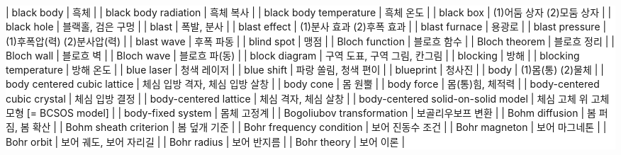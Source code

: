 |   black body  |   흑체  |
|   black body radiation    |   흑체 복사   |
|   black body temperature  |   흑체 온도   |
|   black box   |   (1)어둠 상자 (2)모둠 상자   |
|   black hole  |   블랙홀, 검은 구멍  |
|   blast   |   폭발, 분사  |
|   blast effect    |   (1)분사 효과 (2)후폭 효과   |
|   blast furnace   |   용광로 |
|   blast pressure  |   (1)후폭압(력) (2)분사압(력) |
|   blast wave  |   후폭 파동   |
|   blind spot  |   맹점  |
|   Bloch function  |   블로흐 함수  |
|   Bloch theorem   |   블로흐 정리  |
|   Bloch wall  |   블로흐 벽   |
|   Bloch wave  |   블로흐 파(동)    |
|   block diagram   |   구역 도표, 구역 그림, 칸그림   |
|   blocking    |   방해  |
|   blocking temperature    |   방해 온도   |
|   blue laser  |   청색 레이저  |
|   blue shift  |   파랑 쏠림, 청색 편이    |
|   blueprint   |   청사진 |
|   body    |   (1)몸(통) (2)물체   |
|   body centered cubic lattice |   체심 입방 격자, 체심 입방 살창  |
|   body cone   |   몸 원뿔    |
|   body force  |   몸(통)힘, 체적력  |
|   body-centered cubic crystal |   체심 입방 결정    |
|   body-centered lattice   |   체심 격자, 체심 살창    |
|   body-centered solid-on-solid model  |   체심 고체 위 고체 모형 [= BCSOS model]   |
|   body-fixed system   |   몸체 고정계  |
|   Bogoliubov transformation   |   보골리우보프 변환   |
|   Bohm diffusion  |   봄 퍼짐, 봄 확산  |
|   Bohm sheath criterion   |   봄 덮개 기준 |
|   Bohr frequency condition    |   보어 진동수 조건   |
|   Bohr magneton   |   보어 마그네톤 |
|   Bohr orbit  |   보어 궤도, 보어 자리길   |
|   Bohr radius |   보어 반지름  |
|   Bohr theory |   보어 이론   |